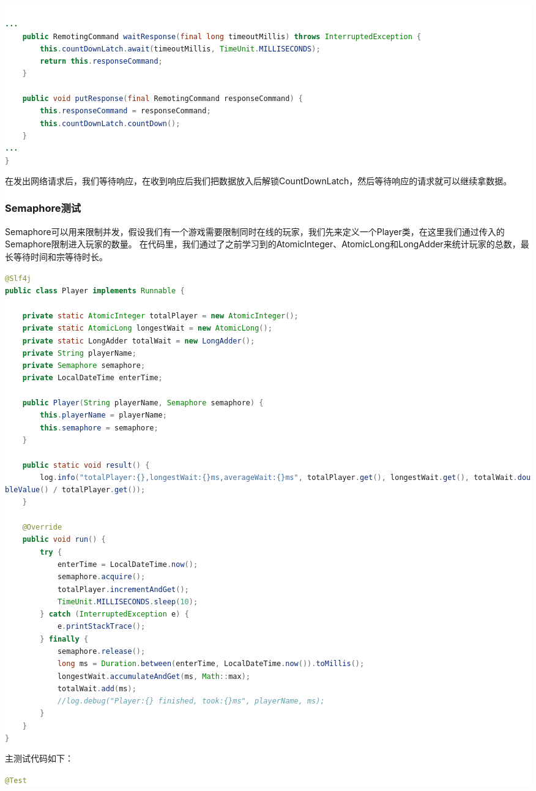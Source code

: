 ```java

...  
    public RemotingCommand waitResponse(final long timeoutMillis) throws InterruptedException {
        this.countDownLatch.await(timeoutMillis, TimeUnit.MILLISECONDS);
        return this.responseCommand;
    }

    public void putResponse(final RemotingCommand responseCommand) {
        this.responseCommand = responseCommand;
        this.countDownLatch.countDown();
    }
...
}
```
在发出网络请求后，我们等待响应，在收到响应后我们把数据放入后解锁CountDownLatch，然后等待响应的请求就可以继续拿数据。

### Semaphore测试

Semaphore可以用来限制并发，假设我们有一个游戏需要限制同时在线的玩家，我们先来定义一个Player类，在这里我们通过传入的Semaphore限制进入玩家的数量。
在代码里，我们通过了之前学习到的AtomicInteger、AtomicLong和LongAdder来统计玩家的总数，最长等待时间和宗等待时长。

```java
@Slf4j
public class Player implements Runnable {

    private static AtomicInteger totalPlayer = new AtomicInteger();
    private static AtomicLong longestWait = new AtomicLong();
    private static LongAdder totalWait = new LongAdder();
    private String playerName;
    private Semaphore semaphore;
    private LocalDateTime enterTime;

    public Player(String playerName, Semaphore semaphore) {
        this.playerName = playerName;
        this.semaphore = semaphore;
    }

    public static void result() {
        log.info("totalPlayer:{},longestWait:{}ms,averageWait:{}ms", totalPlayer.get(), longestWait.get(), totalWait.doubleValue() / totalPlayer.get());
    }

    @Override
    public void run() {
        try {
            enterTime = LocalDateTime.now();
            semaphore.acquire();
            totalPlayer.incrementAndGet();
            TimeUnit.MILLISECONDS.sleep(10);
        } catch (InterruptedException e) {
            e.printStackTrace();
        } finally {
            semaphore.release();
            long ms = Duration.between(enterTime, LocalDateTime.now()).toMillis();
            longestWait.accumulateAndGet(ms, Math::max);
            totalWait.add(ms);
            //log.debug("Player:{} finished, took:{}ms", playerName, ms);
        }
    }
}
```
主测试代码如下：
```java
@Test
```